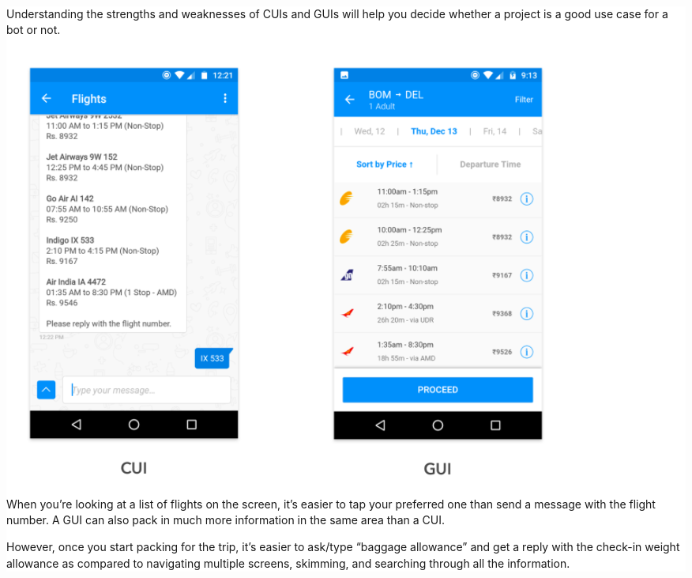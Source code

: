Understanding the strengths and weaknesses of CUIs and GUIs will help you decide whether a project is a good use case for a bot or not.

![chatmiddle1](/assets/chatmiddle1.png)

When you’re looking at a list of flights on the screen, it’s easier to tap your preferred one than send a message with the flight number. A GUI can also pack in much more information in the same area than a CUI.

However, once you start packing for the trip, it’s easier to ask/type “baggage allowance” and get a reply with the check-in weight allowance as compared to navigating multiple screens, skimming, and searching through all the information.

